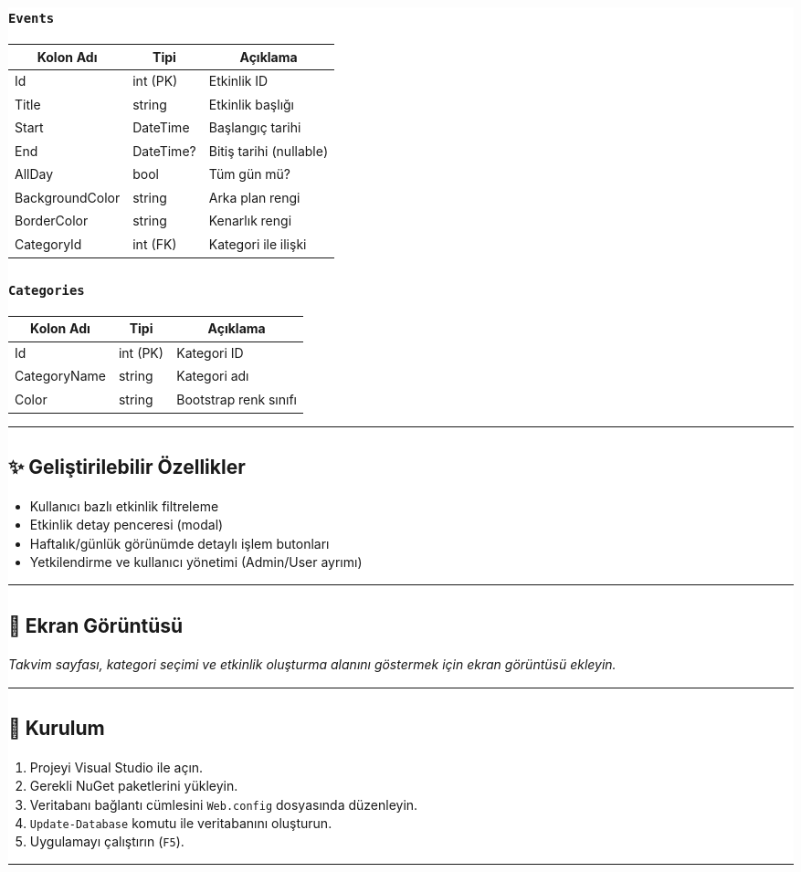 ### `Events`

| Kolon Adı        | Tipi        | Açıklama                  |
|------------------|-------------|---------------------------|
| Id               | int (PK)    | Etkinlik ID               |
| Title            | string      | Etkinlik başlığı          |
| Start            | DateTime    | Başlangıç tarihi          |
| End              | DateTime?   | Bitiş tarihi (nullable)   |
| AllDay           | bool        | Tüm gün mü?               |
| BackgroundColor  | string      | Arka plan rengi           |
| BorderColor      | string      | Kenarlık rengi            |
| CategoryId       | int (FK)    | Kategori ile ilişki       |

### `Categories`

| Kolon Adı      | Tipi      | Açıklama                  |
|----------------|-----------|---------------------------|
| Id             | int (PK)  | Kategori ID               |
| CategoryName   | string    | Kategori adı              |
| Color          | string    | Bootstrap renk sınıfı     |

---

## ✨ Geliştirilebilir Özellikler

- Kullanıcı bazlı etkinlik filtreleme
- Etkinlik detay penceresi (modal)
- Haftalık/günlük görünümde detaylı işlem butonları
- Yetkilendirme ve kullanıcı yönetimi (Admin/User ayrımı)

---

## 📌 Ekran Görüntüsü

_Takvim sayfası, kategori seçimi ve etkinlik oluşturma alanını göstermek için ekran görüntüsü ekleyin._

---

## 📁 Kurulum

1. Projeyi Visual Studio ile açın.
2. Gerekli NuGet paketlerini yükleyin.
3. Veritabanı bağlantı cümlesini `Web.config` dosyasında düzenleyin.
4. `Update-Database` komutu ile veritabanını oluşturun.
5. Uygulamayı çalıştırın (`F5`).

---